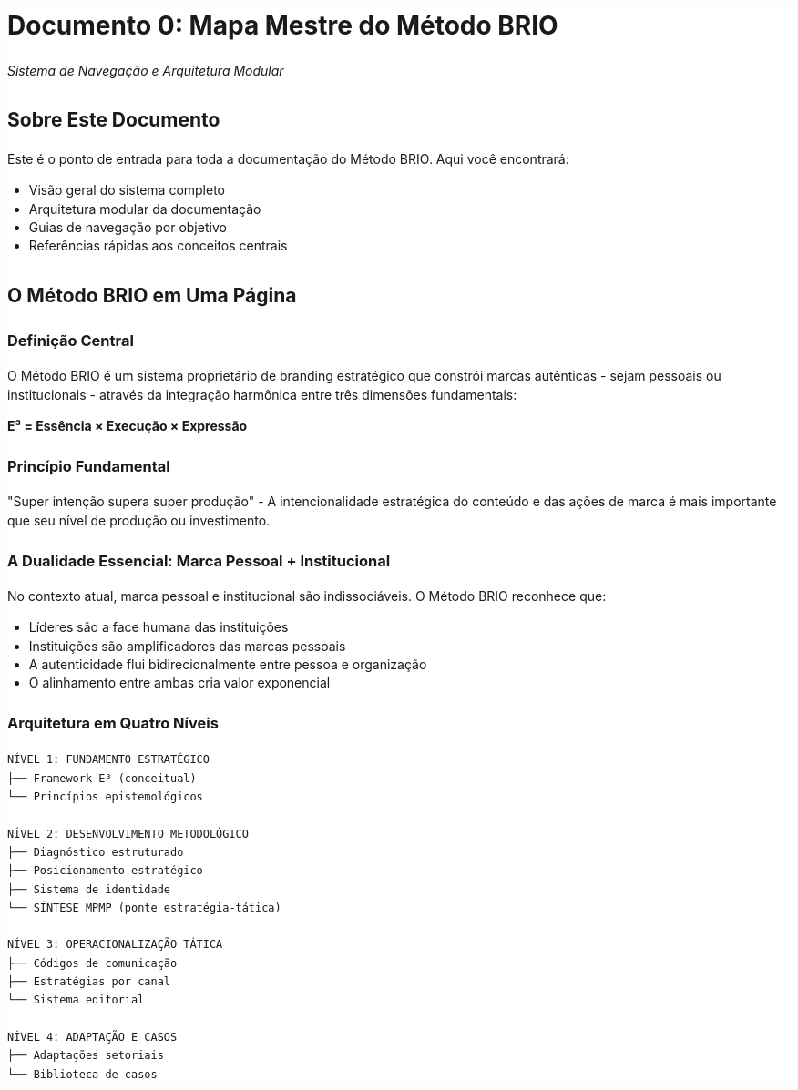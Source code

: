 # Documento 0: Mapa Mestre do Método BRIO
*Sistema de Navegação e Arquitetura Modular*

## Sobre Este Documento

Este é o ponto de entrada para toda a documentação do Método BRIO. Aqui você encontrará:
- Visão geral do sistema completo
- Arquitetura modular da documentação
- Guias de navegação por objetivo
- Referências rápidas aos conceitos centrais

## O Método BRIO em Uma Página

### Definição Central
O Método BRIO é um sistema proprietário de branding estratégico que constrói marcas autênticas - sejam pessoais ou institucionais - através da integração harmônica entre três dimensões fundamentais:

**E³ = Essência × Execução × Expressão**

### Princípio Fundamental
"Super intenção supera super produção" - A intencionalidade estratégica do conteúdo e das ações de marca é mais importante que seu nível de produção ou investimento.

### A Dualidade Essencial: Marca Pessoal + Institucional
No contexto atual, marca pessoal e institucional são indissociáveis. O Método BRIO reconhece que:
- Líderes são a face humana das instituições
- Instituições são amplificadores das marcas pessoais
- A autenticidade flui bidirecionalmente entre pessoa e organização
- O alinhamento entre ambas cria valor exponencial

### Arquitetura em Quatro Níveis

```
NÍVEL 1: FUNDAMENTO ESTRATÉGICO
├── Framework E³ (conceitual)
└── Princípios epistemológicos

NÍVEL 2: DESENVOLVIMENTO METODOLÓGICO  
├── Diagnóstico estruturado
├── Posicionamento estratégico
├── Sistema de identidade
└── SÍNTESE MPMP (ponte estratégia-tática)

NÍVEL 3: OPERACIONALIZAÇÃO TÁTICA
├── Códigos de comunicação
├── Estratégias por canal
└── Sistema editorial

NÍVEL 4: ADAPTAÇÃO E CASOS
├── Adaptações setoriais
└── Biblioteca de casos
```
